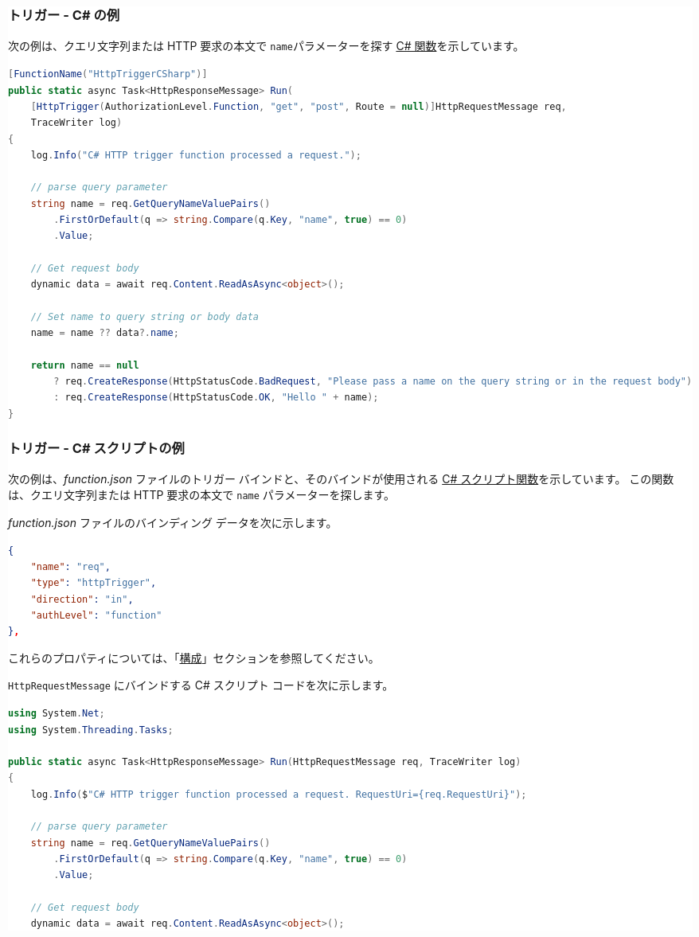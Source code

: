 ### <a name="trigger---c-example"></a>トリガー - C# の例

次の例は、クエリ文字列または HTTP 要求の本文で `name`パラメーターを探す [C# 関数](functions-dotnet-class-library.md)を示しています。

```cs
[FunctionName("HttpTriggerCSharp")]
public static async Task<HttpResponseMessage> Run(
    [HttpTrigger(AuthorizationLevel.Function, "get", "post", Route = null)]HttpRequestMessage req, 
    TraceWriter log)
{
    log.Info("C# HTTP trigger function processed a request.");

    // parse query parameter
    string name = req.GetQueryNameValuePairs()
        .FirstOrDefault(q => string.Compare(q.Key, "name", true) == 0)
        .Value;

    // Get request body
    dynamic data = await req.Content.ReadAsAsync<object>();

    // Set name to query string or body data
    name = name ?? data?.name;

    return name == null
        ? req.CreateResponse(HttpStatusCode.BadRequest, "Please pass a name on the query string or in the request body")
        : req.CreateResponse(HttpStatusCode.OK, "Hello " + name);
}
```

### <a name="trigger---c-script-example"></a>トリガー - C# スクリプトの例

次の例は、*function.json* ファイルのトリガー バインドと、そのバインドが使用される [C# スクリプト関数](functions-reference-csharp.md)を示しています。 この関数は、クエリ文字列または HTTP 要求の本文で `name` パラメーターを探します。

*function.json* ファイルのバインディング データを次に示します。

```json
{
    "name": "req",
    "type": "httpTrigger",
    "direction": "in",
    "authLevel": "function"
},
```

これらのプロパティについては、「[構成](#trigger---configuration)」セクションを参照してください。

`HttpRequestMessage` にバインドする C# スクリプト コードを次に示します。

```csharp
using System.Net;
using System.Threading.Tasks;

public static async Task<HttpResponseMessage> Run(HttpRequestMessage req, TraceWriter log)
{
    log.Info($"C# HTTP trigger function processed a request. RequestUri={req.RequestUri}");

    // parse query parameter
    string name = req.GetQueryNameValuePairs()
        .FirstOrDefault(q => string.Compare(q.Key, "name", true) == 0)
        .Value;

    // Get request body
    dynamic data = await req.Content.ReadAsAsync<object>();

```